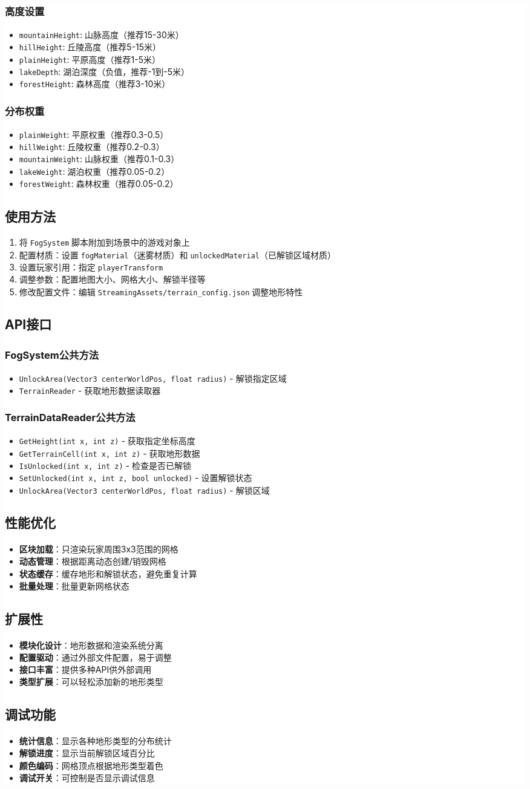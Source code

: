 ### 高度设置
- `mountainHeight`: 山脉高度（推荐15-30米）
- `hillHeight`: 丘陵高度（推荐5-15米）
- `plainHeight`: 平原高度（推荐1-5米）
- `lakeDepth`: 湖泊深度（负值，推荐-1到-5米）
- `forestHeight`: 森林高度（推荐3-10米）

### 分布权重
- `plainWeight`: 平原权重（推荐0.3-0.5）
- `hillWeight`: 丘陵权重（推荐0.2-0.3）
- `mountainWeight`: 山脉权重（推荐0.1-0.3）
- `lakeWeight`: 湖泊权重（推荐0.05-0.2）
- `forestWeight`: 森林权重（推荐0.05-0.2）

## 使用方法
1. 将 `FogSystem` 脚本附加到场景中的游戏对象上
2. 配置材质：设置 `fogMaterial`（迷雾材质）和 `unlockedMaterial`（已解锁区域材质）
3. 设置玩家引用：指定 `playerTransform`
4. 调整参数：配置地图大小、网格大小、解锁半径等
5. 修改配置文件：编辑 `StreamingAssets/terrain_config.json` 调整地形特性

## API接口
### FogSystem公共方法
- `UnlockArea(Vector3 centerWorldPos, float radius)` - 解锁指定区域
- `TerrainReader` - 获取地形数据读取器

### TerrainDataReader公共方法
- `GetHeight(int x, int z)` - 获取指定坐标高度
- `GetTerrainCell(int x, int z)` - 获取地形数据
- `IsUnlocked(int x, int z)` - 检查是否已解锁
- `SetUnlocked(int x, int z, bool unlocked)` - 设置解锁状态
- `UnlockArea(Vector3 centerWorldPos, float radius)` - 解锁区域

## 性能优化
- **区块加载**：只渲染玩家周围3x3范围的网格
- **动态管理**：根据距离动态创建/销毁网格
- **状态缓存**：缓存地形和解锁状态，避免重复计算
- **批量处理**：批量更新网格状态

## 扩展性
- **模块化设计**：地形数据和渲染系统分离
- **配置驱动**：通过外部文件配置，易于调整
- **接口丰富**：提供多种API供外部调用
- **类型扩展**：可以轻松添加新的地形类型

## 调试功能
- **统计信息**：显示各种地形类型的分布统计
- **解锁进度**：显示当前解锁区域百分比
- **颜色编码**：网格顶点根据地形类型着色
- **调试开关**：可控制是否显示调试信息

